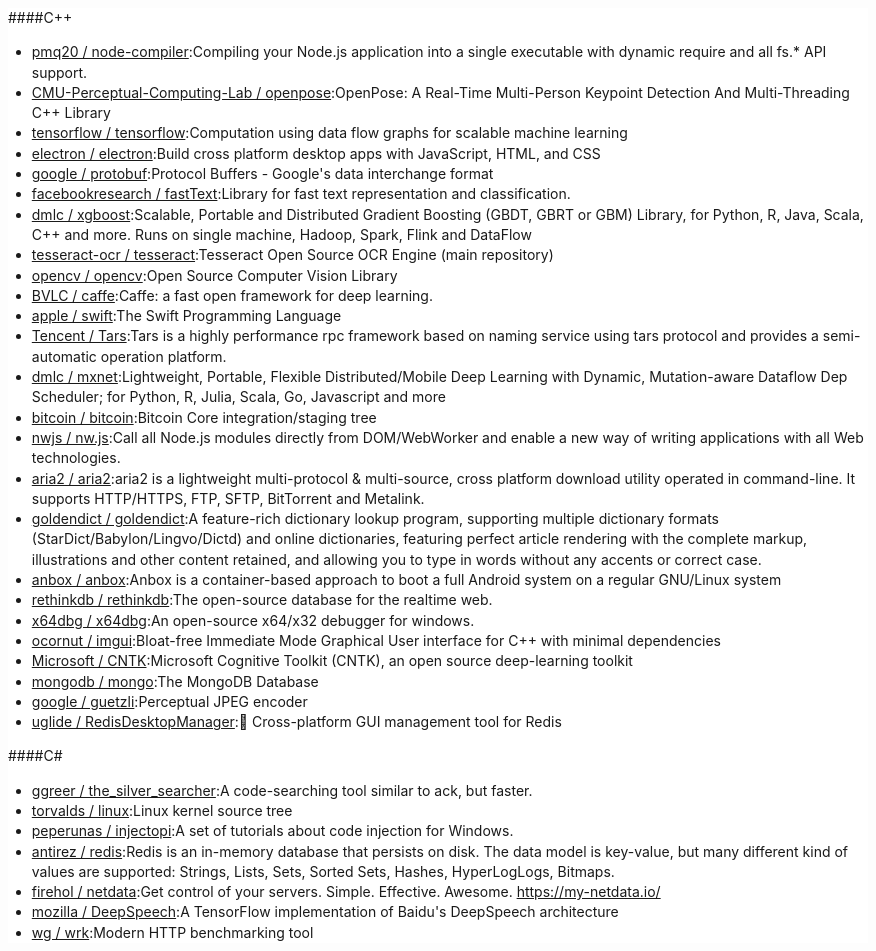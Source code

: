 ####C++
* [pmq20 / node-compiler](https://github.com/pmq20/node-compiler):Compiling your Node.js application into a single executable with dynamic require and all fs.* API support.
* [CMU-Perceptual-Computing-Lab / openpose](https://github.com/CMU-Perceptual-Computing-Lab/openpose):OpenPose: A Real-Time Multi-Person Keypoint Detection And Multi-Threading C++ Library
* [tensorflow / tensorflow](https://github.com/tensorflow/tensorflow):Computation using data flow graphs for scalable machine learning
* [electron / electron](https://github.com/electron/electron):Build cross platform desktop apps with JavaScript, HTML, and CSS
* [google / protobuf](https://github.com/google/protobuf):Protocol Buffers - Google's data interchange format
* [facebookresearch / fastText](https://github.com/facebookresearch/fastText):Library for fast text representation and classification.
* [dmlc / xgboost](https://github.com/dmlc/xgboost):Scalable, Portable and Distributed Gradient Boosting (GBDT, GBRT or GBM) Library, for Python, R, Java, Scala, C++ and more. Runs on single machine, Hadoop, Spark, Flink and DataFlow
* [tesseract-ocr / tesseract](https://github.com/tesseract-ocr/tesseract):Tesseract Open Source OCR Engine (main repository)
* [opencv / opencv](https://github.com/opencv/opencv):Open Source Computer Vision Library
* [BVLC / caffe](https://github.com/BVLC/caffe):Caffe: a fast open framework for deep learning.
* [apple / swift](https://github.com/apple/swift):The Swift Programming Language
* [Tencent / Tars](https://github.com/Tencent/Tars):Tars is a highly performance rpc framework based on naming service using tars protocol and provides a semi-automatic operation platform.
* [dmlc / mxnet](https://github.com/dmlc/mxnet):Lightweight, Portable, Flexible Distributed/Mobile Deep Learning with Dynamic, Mutation-aware Dataflow Dep Scheduler; for Python, R, Julia, Scala, Go, Javascript and more
* [bitcoin / bitcoin](https://github.com/bitcoin/bitcoin):Bitcoin Core integration/staging tree
* [nwjs / nw.js](https://github.com/nwjs/nw.js):Call all Node.js modules directly from DOM/WebWorker and enable a new way of writing applications with all Web technologies.
* [aria2 / aria2](https://github.com/aria2/aria2):aria2 is a lightweight multi-protocol & multi-source, cross platform download utility operated in command-line. It supports HTTP/HTTPS, FTP, SFTP, BitTorrent and Metalink.
* [goldendict / goldendict](https://github.com/goldendict/goldendict):A feature-rich dictionary lookup program, supporting multiple dictionary formats (StarDict/Babylon/Lingvo/Dictd) and online dictionaries, featuring perfect article rendering with the complete markup, illustrations and other content retained, and allowing you to type in words without any accents or correct case.
* [anbox / anbox](https://github.com/anbox/anbox):Anbox is a container-based approach to boot a full Android system on a regular GNU/Linux system
* [rethinkdb / rethinkdb](https://github.com/rethinkdb/rethinkdb):The open-source database for the realtime web.
* [x64dbg / x64dbg](https://github.com/x64dbg/x64dbg):An open-source x64/x32 debugger for windows.
* [ocornut / imgui](https://github.com/ocornut/imgui):Bloat-free Immediate Mode Graphical User interface for C++ with minimal dependencies
* [Microsoft / CNTK](https://github.com/Microsoft/CNTK):Microsoft Cognitive Toolkit (CNTK), an open source deep-learning toolkit
* [mongodb / mongo](https://github.com/mongodb/mongo):The MongoDB Database
* [google / guetzli](https://github.com/google/guetzli):Perceptual JPEG encoder
* [uglide / RedisDesktopManager](https://github.com/uglide/RedisDesktopManager):🔧 Cross-platform GUI management tool for Redis

####C#
* [ggreer / the_silver_searcher](https://github.com/ggreer/the_silver_searcher):A code-searching tool similar to ack, but faster.
* [torvalds / linux](https://github.com/torvalds/linux):Linux kernel source tree
* [peperunas / injectopi](https://github.com/peperunas/injectopi):A set of tutorials about code injection for Windows.
* [antirez / redis](https://github.com/antirez/redis):Redis is an in-memory database that persists on disk. The data model is key-value, but many different kind of values are supported: Strings, Lists, Sets, Sorted Sets, Hashes, HyperLogLogs, Bitmaps.
* [firehol / netdata](https://github.com/firehol/netdata):Get control of your servers. Simple. Effective. Awesome. https://my-netdata.io/
* [mozilla / DeepSpeech](https://github.com/mozilla/DeepSpeech):A TensorFlow implementation of Baidu's DeepSpeech architecture
* [wg / wrk](https://github.com/wg/wrk):Modern HTTP benchmarking tool